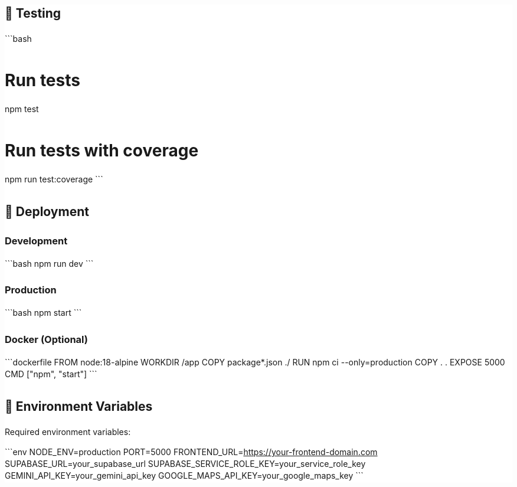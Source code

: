 ## 🧪 Testing

\`\`\`bash
# Run tests
npm test

# Run tests with coverage
npm run test:coverage
\`\`\`

## 🚀 Deployment

### Development
\`\`\`bash
npm run dev
\`\`\`

### Production
\`\`\`bash
npm start
\`\`\`

### Docker (Optional)
\`\`\`dockerfile
FROM node:18-alpine
WORKDIR /app
COPY package*.json ./
RUN npm ci --only=production
COPY . .
EXPOSE 5000
CMD ["npm", "start"]
\`\`\`

## 🔧 Environment Variables

Required environment variables:

\`\`\`env
NODE_ENV=production
PORT=5000
FRONTEND_URL=https://your-frontend-domain.com
SUPABASE_URL=your_supabase_url
SUPABASE_SERVICE_ROLE_KEY=your_service_role_key
GEMINI_API_KEY=your_gemini_api_key
GOOGLE_MAPS_API_KEY=your_google_maps_key
\`\`\`
